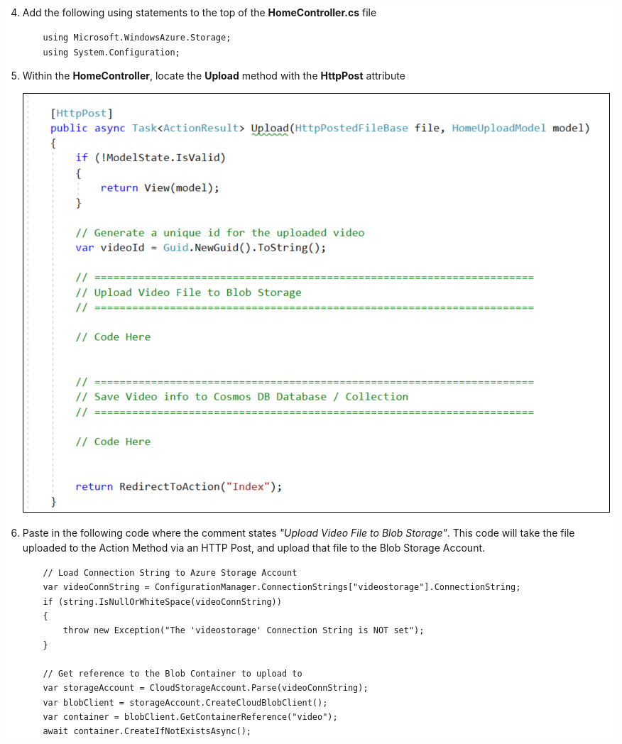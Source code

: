 4.  Add the following using statements to the top of the **HomeController.cs** file

    ```
        using Microsoft.WindowsAzure.Storage;
        using System.Configuration;
    ```

5.  Within the **HomeController**, locate the **Upload** method with the **HttpPost** attribute
 
    ![The Upload method with the HttpPost attribute is displayed in the HomeController file.](images/Hands-onlabstep-by-step-MediaAIimages/media/image72.png "HomeController screenshot")

6.  Paste in the following code where the comment states *"Upload Video File to Blob Storage"*. This code will take the file uploaded to the Action Method via an HTTP Post, and upload that file to the Blob Storage Account.

    ```
        // Load Connection String to Azure Storage Account
        var videoConnString = ConfigurationManager.ConnectionStrings["videostorage"].ConnectionString;
        if (string.IsNullOrWhiteSpace(videoConnString))
        {
            throw new Exception("The 'videostorage' Connection String is NOT set");
        }

        // Get reference to the Blob Container to upload to
        var storageAccount = CloudStorageAccount.Parse(videoConnString);
        var blobClient = storageAccount.CreateCloudBlobClient();
        var container = blobClient.GetContainerReference("video");
        await container.CreateIfNotExistsAsync();
